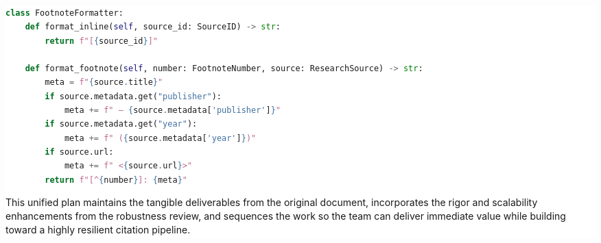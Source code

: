 ```python
class FootnoteFormatter:
    def format_inline(self, source_id: SourceID) -> str:
        return f"[{source_id}]"

    def format_footnote(self, number: FootnoteNumber, source: ResearchSource) -> str:
        meta = f"{source.title}"
        if source.metadata.get("publisher"):
            meta += f" — {source.metadata['publisher']}"
        if source.metadata.get("year"):
            meta += f" ({source.metadata['year']})"
        if source.url:
            meta += f" <{source.url}>"
        return f"[^{number}]: {meta}"
```

This unified plan maintains the tangible deliverables from the original document, incorporates the rigor and scalability enhancements from the robustness review, and sequences the work so the team can deliver immediate value while building toward a highly resilient citation pipeline.
